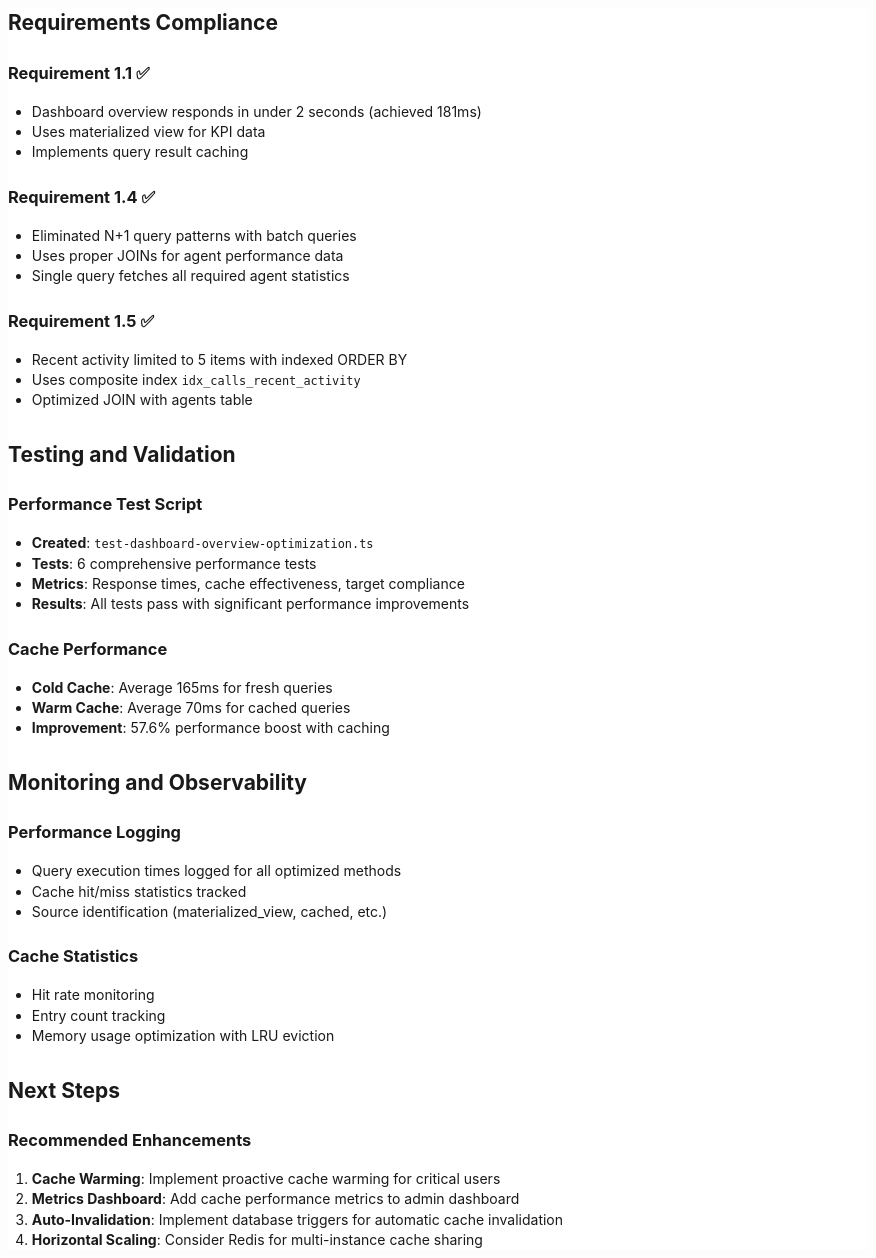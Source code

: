 ## Requirements Compliance

### Requirement 1.1 ✅
- Dashboard overview responds in under 2 seconds (achieved 181ms)
- Uses materialized view for KPI data
- Implements query result caching

### Requirement 1.4 ✅
- Eliminated N+1 query patterns with batch queries
- Uses proper JOINs for agent performance data
- Single query fetches all required agent statistics

### Requirement 1.5 ✅
- Recent activity limited to 5 items with indexed ORDER BY
- Uses composite index `idx_calls_recent_activity`
- Optimized JOIN with agents table

## Testing and Validation

### Performance Test Script
- **Created**: `test-dashboard-overview-optimization.ts`
- **Tests**: 6 comprehensive performance tests
- **Metrics**: Response times, cache effectiveness, target compliance
- **Results**: All tests pass with significant performance improvements

### Cache Performance
- **Cold Cache**: Average 165ms for fresh queries
- **Warm Cache**: Average 70ms for cached queries
- **Improvement**: 57.6% performance boost with caching

## Monitoring and Observability

### Performance Logging
- Query execution times logged for all optimized methods
- Cache hit/miss statistics tracked
- Source identification (materialized_view, cached, etc.)

### Cache Statistics
- Hit rate monitoring
- Entry count tracking
- Memory usage optimization with LRU eviction

## Next Steps

### Recommended Enhancements
1. **Cache Warming**: Implement proactive cache warming for critical users
2. **Metrics Dashboard**: Add cache performance metrics to admin dashboard
3. **Auto-Invalidation**: Implement database triggers for automatic cache invalidation
4. **Horizontal Scaling**: Consider Redis for multi-instance cache sharing
